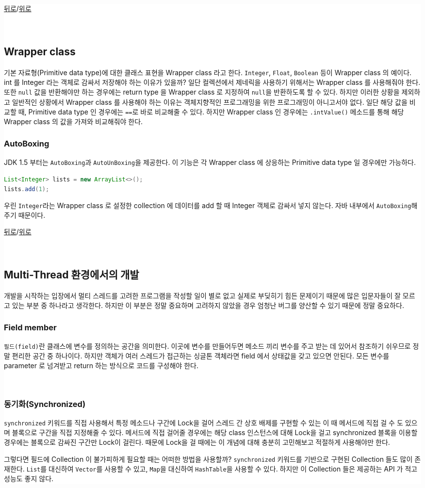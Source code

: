 [뒤로](https://github.com/JaeYeopHan/for_beginner)/[위로](#part-2-1-java)

</br>

## Wrapper class

기본 자료형(Primitive data type)에 대한 클래스 표현을 Wrapper class 라고 한다. `Integer`, `Float`, `Boolean` 등이 Wrapper class 의 예이다. int 를 Integer 라는 객체로 감싸서 저장해야 하는 이유가 있을까? 일단 컬렉션에서 제네릭을 사용하기 위해서는 Wrapper class 를 사용해줘야 한다. 또한 `null` 값을 반환해야만 하는 경우에는 return type 을 Wrapper class 로 지정하여 `null`을 반환하도록 할 수 있다. 하지만 이러한 상황을 제외하고 일반적인 상황에서 Wrapper class 를 사용해야 하는 이유는 객체지향적인 프로그래밍을 위한 프로그래밍이 아니고서야 없다. 일단 해당 값을 비교할 때, Primitive data type 인 경우에는 `==`로 바로 비교해줄 수 있다. 하지만 Wrapper class 인 경우에는 `.intValue()` 메소드를 통해 해당 Wrapper class 의 값을 가져와 비교해줘야 한다.

### AutoBoxing

JDK 1.5 부터는 `AutoBoxing`과 `AutoUnBoxing`을 제공한다. 이 기능은 각 Wrapper class 에 상응하는 Primitive data type 일 경우에만 가능하다.

```java
List<Integer> lists = new ArrayList<>();
lists.add(1);
```

우린 `Integer`라는 Wrapper class 로 설정한 collection 에 데이터를 add 할 때 Integer 객체로 감싸서 넣지 않는다. 자바 내부에서 `AutoBoxing`해주기 때문이다.

[뒤로](https://github.com/JaeYeopHan/for_beginner)/[위로](#part-2-1-java)

</br>

## Multi-Thread 환경에서의 개발

개발을 시작하는 입장에서 멀티 스레드를 고려한 프로그램을 작성할 일이 별로 없고 실제로 부딪히기 힘든 문제이기 때문에 많은 입문자들이 잘 모르고 있는 부분 중 하나라고 생각한다. 하지만 이 부분은 정말 중요하며 고려하지 않았을 경우 엄청난 버그를 양산할 수 있기 때문에 정말 중요하다.

### Field member

`필드(field)`란 클래스에 변수를 정의하는 공간을 의미한다. 이곳에 변수를 만들어두면 메소드 끼리 변수를 주고 받는 데 있어서 참조하기 쉬우므로 정말 편리한 공간 중 하나이다. 하지만 객체가 여러 스레드가 접근하는 싱글톤 객체라면 field 에서 상태값을 갖고 있으면 안된다. 모든 변수를 parameter 로 넘겨받고 return 하는 방식으로 코드를 구성해야 한다.

</br>

### 동기화(Synchronized)

`synchronized` 키워드를 직접 사용해서 특정 메소드나 구간에 Lock을 걸어 스레드 간 상호 배제를 구현할 수 있는 이 때 메서드에 직접 걸 수 도 있으며 블록으로 구간을 직접 지정해줄 수 있다.
메서드에 직접 걸어줄 경우에는 해당 class 인스턴스에 대해 Lock을 걸고 synchronized 블록을 이용할 경우에는 블록으로 감싸진 구간만 Lock이 걸린다. 때문에 Lock을 걸 때에는
이 개념에 대해 충분히 고민해보고 적절하게 사용해야만 한다.

그렇다면 필드에 Collection 이 불가피하게 필요할 때는 어떠한 방법을 사용할까? `synchronized` 키워드를 기반으로 구현된 Collection 들도 많이 존재한다. `List`를 대신하여 `Vector`를 사용할 수 있고, `Map`을 대신하여 `HashTable`을 사용할 수 있다. 하지만 이 Collection 들은 제공하는 API 가 적고 성능도 좋지 않다.
